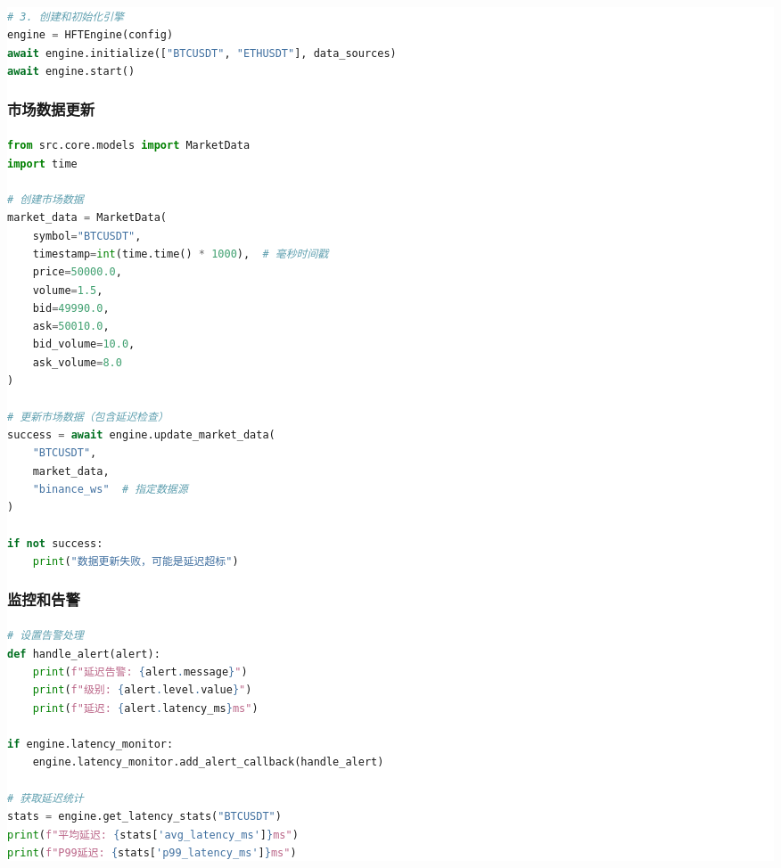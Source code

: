 ```python
# 3. 创建和初始化引擎
engine = HFTEngine(config)
await engine.initialize(["BTCUSDT", "ETHUSDT"], data_sources)
await engine.start()
```

### 市场数据更新

```python
from src.core.models import MarketData
import time

# 创建市场数据
market_data = MarketData(
    symbol="BTCUSDT",
    timestamp=int(time.time() * 1000),  # 毫秒时间戳
    price=50000.0,
    volume=1.5,
    bid=49990.0,
    ask=50010.0,
    bid_volume=10.0,
    ask_volume=8.0
)

# 更新市场数据（包含延迟检查）
success = await engine.update_market_data(
    "BTCUSDT", 
    market_data, 
    "binance_ws"  # 指定数据源
)

if not success:
    print("数据更新失败，可能是延迟超标")
```

### 监控和告警

```python
# 设置告警处理
def handle_alert(alert):
    print(f"延迟告警: {alert.message}")
    print(f"级别: {alert.level.value}")
    print(f"延迟: {alert.latency_ms}ms")

if engine.latency_monitor:
    engine.latency_monitor.add_alert_callback(handle_alert)

# 获取延迟统计
stats = engine.get_latency_stats("BTCUSDT")
print(f"平均延迟: {stats['avg_latency_ms']}ms")
print(f"P99延迟: {stats['p99_latency_ms']}ms")
```
